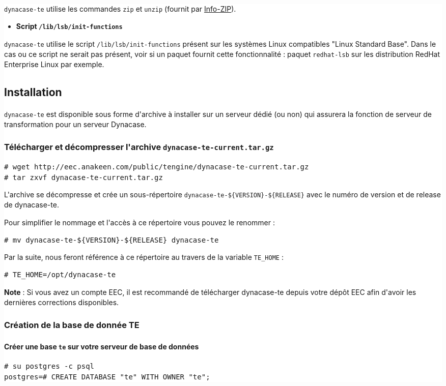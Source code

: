 `dynacase-te` utilise les commandes `zip` et `unzip` (fournit par [Info-ZIP](http://www.info-zip.org/)).

  * __Script `/lib/lsb/init-functions`__

`dynacase-te` utilise le script `/lib/lsb/init-functions` présent sur les systèmes Linux compatibles "Linux Standard Base". Dans le cas ou ce script ne serait pas présent, voir si un paquet fournit cette fonctionnalité : paquet `redhat-lsb` sur les distribution RedHat Enterprise Linux par exemple.

## Installation

`dynacase-te` est disponible sous forme d'archive à installer sur un serveur dédié (ou non) qui assurera la fonction de serveur de transformation pour un serveur Dynacase.

### Télécharger et décompresser l'archive `dynacase-te-current.tar.gz`

<pre>
# wget http://eec.anakeen.com/public/tengine/dynacase-te-current.tar.gz
# tar zxvf dynacase-te-current.tar.gz
</pre>

L'archive se décompresse et crée un sous-répertoire `dynacase-te-${VERSION}-${RELEASE}` avec le numéro de version et de release de dynacase-te.

Pour simplifier le nommage et l'accès à ce répertoire vous pouvez le renommer :

<pre>
# mv dynacase-te-${VERSION}-${RELEASE} dynacase-te
</pre>

Par la suite, nous feront référence à ce répertoire au travers de la variable `TE_HOME` :

<pre>
# TE_HOME=/opt/dynacase-te
</pre>

__Note__ : Si vous avez un compte EEC, il est recommandé de télécharger dynacase-te depuis votre dépôt EEC afin d'avoir les dernières corrections disponibles.

### Création de la base de donnée TE

#### Créer une base `te` sur votre serveur de base de données

<pre>
# su postgres -c psql
postgres=# CREATE DATABASE "te" WITH OWNER "te";
</pre>
